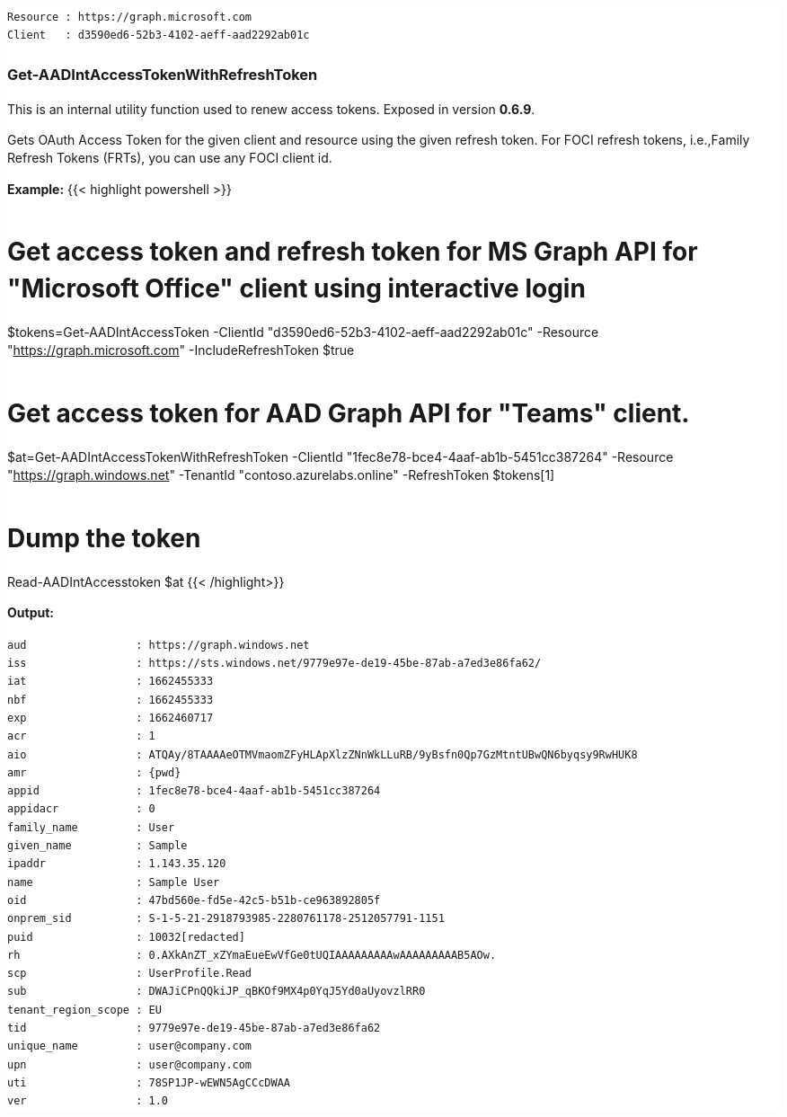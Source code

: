 ```
Resource : https://graph.microsoft.com
Client   : d3590ed6-52b3-4102-aeff-aad2292ab01c
```

### Get-AADIntAccessTokenWithRefreshToken
This is an internal utility function used to renew access tokens. Exposed in version **0.6.9**.

Gets OAuth Access Token for the given client and resource using the given refresh token.
For FOCI refresh tokens, i.e.,Family Refresh Tokens (FRTs), you can use any FOCI client id.

**Example:** 
{{< highlight powershell >}}
# Get access token and refresh token for MS Graph API for "Microsoft Office" client using interactive login
$tokens=Get-AADIntAccessToken -ClientId "d3590ed6-52b3-4102-aeff-aad2292ab01c" -Resource "https://graph.microsoft.com" -IncludeRefreshToken $true

# Get access token for AAD Graph API for "Teams" client.
$at=Get-AADIntAccessTokenWithRefreshToken -ClientId "1fec8e78-bce4-4aaf-ab1b-5451cc387264" -Resource "https://graph.windows.net" -TenantId "contoso.azurelabs.online" -RefreshToken $tokens[1] 

# Dump the token
Read-AADIntAccesstoken $at
{{< /highlight>}}

**Output:**
```
aud                 : https://graph.windows.net
iss                 : https://sts.windows.net/9779e97e-de19-45be-87ab-a7ed3e86fa62/
iat                 : 1662455333
nbf                 : 1662455333
exp                 : 1662460717
acr                 : 1
aio                 : ATQAy/8TAAAAeOTMVmaomZFyHLApXlzZNnWkLLuRB/9yBsfn0Qp7GzMtntUBwQN6byqsy9RwHUK8
amr                 : {pwd}
appid               : 1fec8e78-bce4-4aaf-ab1b-5451cc387264
appidacr            : 0
family_name         : User
given_name          : Sample
ipaddr              : 1.143.35.120
name                : Sample User
oid                 : 47bd560e-fd5e-42c5-b51b-ce963892805f
onprem_sid          : S-1-5-21-2918793985-2280761178-2512057791-1151
puid                : 10032[redacted]
rh                  : 0.AXkAnZT_xZYmaEueEwVfGe0tUQIAAAAAAAAAwAAAAAAAAAB5AOw.
scp                 : UserProfile.Read
sub                 : DWAJiCPnQQkiJP_qBKOf9MX4p0YqJ5Yd0aUyovzlRR0
tenant_region_scope : EU
tid                 : 9779e97e-de19-45be-87ab-a7ed3e86fa62
unique_name         : user@company.com
upn                 : user@company.com
uti                 : 78SP1JP-wEWN5AgCCcDWAA
ver                 : 1.0
```
